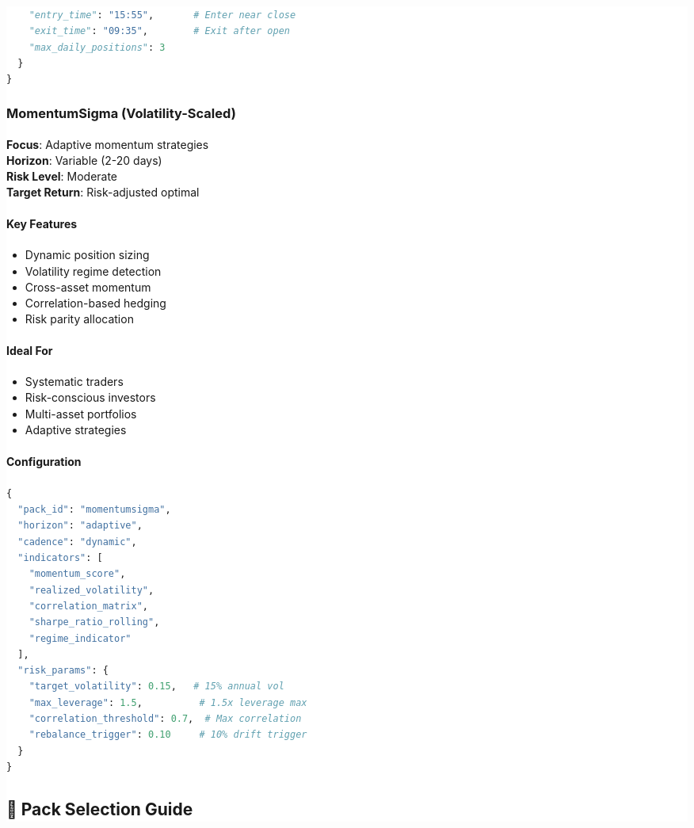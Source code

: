 ```python
    "entry_time": "15:55",       # Enter near close
    "exit_time": "09:35",        # Exit after open
    "max_daily_positions": 3
  }
}
```

### MomentumSigma (Volatility-Scaled)

**Focus**: Adaptive momentum strategies  
**Horizon**: Variable (2-20 days)  
**Risk Level**: Moderate  
**Target Return**: Risk-adjusted optimal  

#### Key Features
- Dynamic position sizing
- Volatility regime detection
- Cross-asset momentum
- Correlation-based hedging
- Risk parity allocation

#### Ideal For
- Systematic traders
- Risk-conscious investors
- Multi-asset portfolios
- Adaptive strategies

#### Configuration
```python
{
  "pack_id": "momentumsigma",
  "horizon": "adaptive",
  "cadence": "dynamic",
  "indicators": [
    "momentum_score",
    "realized_volatility",
    "correlation_matrix",
    "sharpe_ratio_rolling",
    "regime_indicator"
  ],
  "risk_params": {
    "target_volatility": 0.15,   # 15% annual vol
    "max_leverage": 1.5,          # 1.5x leverage max
    "correlation_threshold": 0.7,  # Max correlation
    "rebalance_trigger": 0.10     # 10% drift trigger
  }
}
```

## 🎯 Pack Selection Guide
